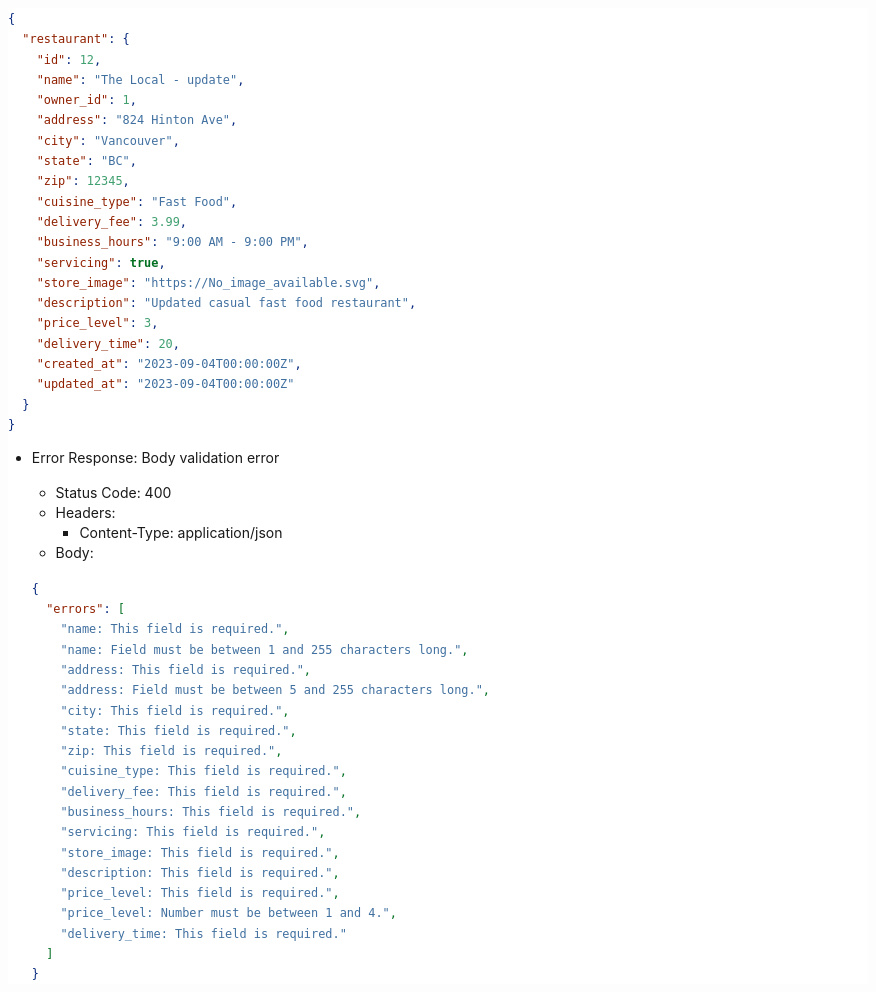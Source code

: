   ```json
  {
    "restaurant": {
      "id": 12,
      "name": "The Local - update",
      "owner_id": 1,
      "address": "824 Hinton Ave",
      "city": "Vancouver",
      "state": "BC",
      "zip": 12345,
      "cuisine_type": "Fast Food",
      "delivery_fee": 3.99,
      "business_hours": "9:00 AM - 9:00 PM",
      "servicing": true,
      "store_image": "https://No_image_available.svg",
      "description": "Updated casual fast food restaurant",
      "price_level": 3,
      "delivery_time": 20,
      "created_at": "2023-09-04T00:00:00Z",
      "updated_at": "2023-09-04T00:00:00Z"
    }
  }
  ```

* Error Response: Body validation error
  * Status Code: 400
  * Headers:
    * Content-Type: application/json
  * Body:

  ```json
  {
    "errors": [
      "name: This field is required.",
      "name: Field must be between 1 and 255 characters long.",
      "address: This field is required.",
      "address: Field must be between 5 and 255 characters long.",
      "city: This field is required.",
      "state: This field is required.",
      "zip: This field is required.",
      "cuisine_type: This field is required.",
      "delivery_fee: This field is required.",
      "business_hours: This field is required.",
      "servicing: This field is required.",
      "store_image: This field is required.",
      "description: This field is required.",
      "price_level: This field is required.",
      "price_level: Number must be between 1 and 4.",
      "delivery_time: This field is required."
    ]
  }
  ```
